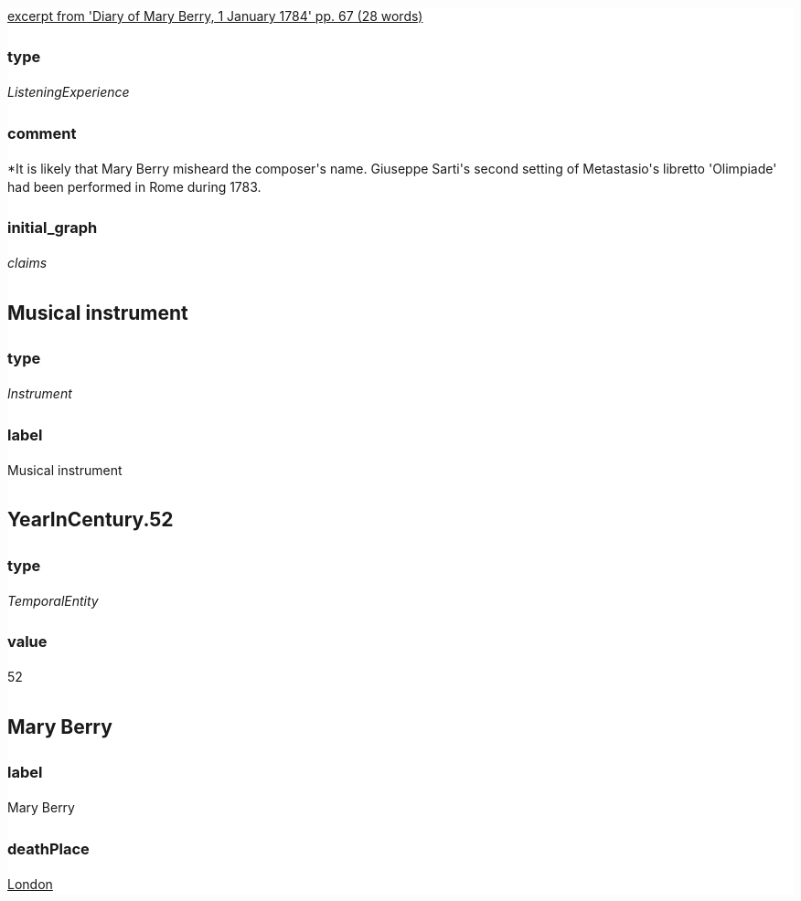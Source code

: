 
[excerpt from 'Diary of Mary Berry, 1 January 1784' pp. 67 (28 words)](#excerpt-from-'Diary-of-Mary-Berry-1-January-1784'-pp.-67-(28-words))

### type


*ListeningExperience*

### comment


*It is likely that Mary Berry misheard the composer's name.  Giuseppe Sarti's second setting of Metastasio's libretto 'Olimpiade' had been performed in Rome during 1783.

### initial_graph


*claims*

## Musical instrument

### type


*Instrument*

### label


Musical instrument

## YearInCentury.52

### type


*TemporalEntity*

### value


52

## Mary Berry

### label


Mary Berry

### deathPlace


[London](#London)
